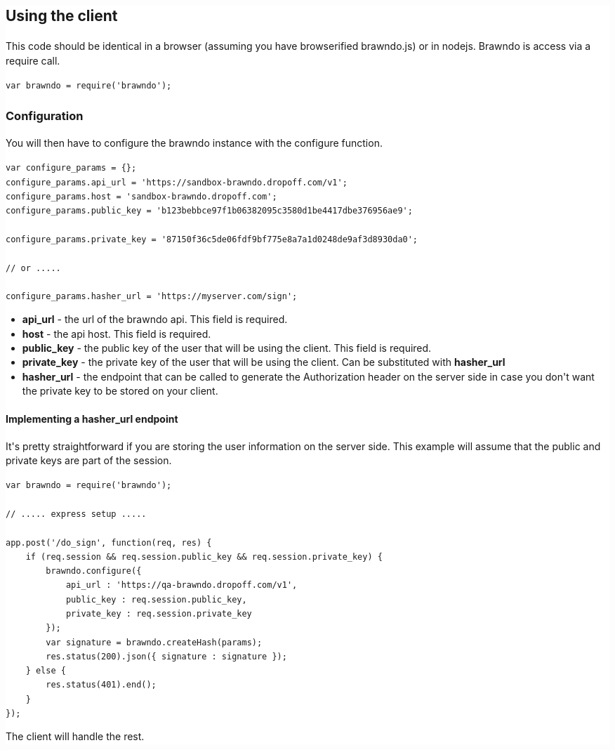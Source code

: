 ## Using the client <a id="client"></a>

This code should be identical in a browser (assuming you have browserified brawndo.js) or in nodejs.  Brawndo is access via a require call.

    var brawndo = require('brawndo');

### Configuration <a id="configuration"></a>

You will then have to configure the brawndo instance with the configure function.

    var configure_params = {};
    configure_params.api_url = 'https://sandbox-brawndo.dropoff.com/v1';
    configure_params.host = 'sandbox-brawndo.dropoff.com';
    configure_params.public_key = 'b123bebbce97f1b06382095c3580d1be4417dbe376956ae9';

    configure_params.private_key = '87150f36c5de06fdf9bf775e8a7a1d0248de9af3d8930da0';

    // or .....

    configure_params.hasher_url = 'https://myserver.com/sign';

* **api_url** - the url of the brawndo api.  This field is required.
* **host** - the api host.  This field is required.
* **public_key** - the public key of the user that will be using the client.  This field is required.
* **private_key** - the private key of the user that will be using the client.  Can be substituted with **hasher_url**
* **hasher_url** - the endpoint that can be called to generate the Authorization header on the server side in case you don't want the private key to be stored on your client.

#### Implementing a hasher_url endpoint

It's pretty straightforward if you are storing the user information on the server side.  This example will assume that the public and private keys are part of the session.

    var brawndo = require('brawndo');

    // ..... express setup .....

    app.post('/do_sign', function(req, res) {
        if (req.session && req.session.public_key && req.session.private_key) {
            brawndo.configure({
                api_url : 'https://qa-brawndo.dropoff.com/v1',
                public_key : req.session.public_key,
                private_key : req.session.private_key
            });
            var signature = brawndo.createHash(params);
            res.status(200).json({ signature : signature });
        } else {
            res.status(401).end();
        }
    });

The client will handle the rest.
